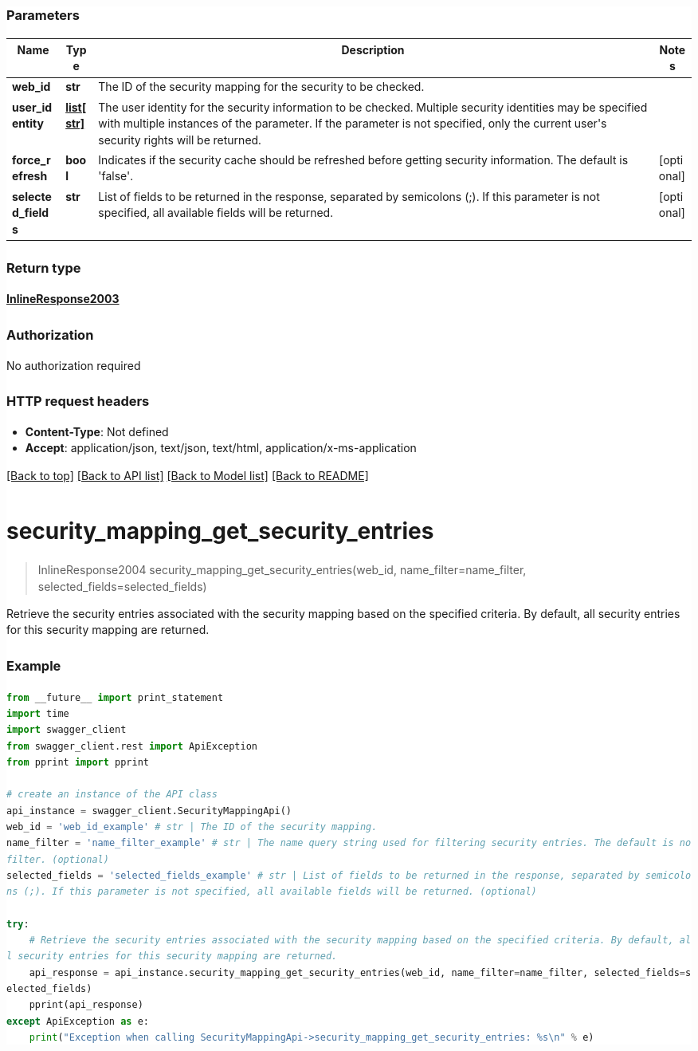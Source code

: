 ### Parameters

Name | Type | Description  | Notes
------------- | ------------- | ------------- | -------------
 **web_id** | **str**| The ID of the security mapping for the security to be checked. | 
 **user_identity** | [**list[str]**](str.md)| The user identity for the security information to be checked. Multiple security identities may be specified with multiple instances of the parameter. If the parameter is not specified, only the current user&#39;s security rights will be returned. | 
 **force_refresh** | **bool**| Indicates if the security cache should be refreshed before getting security information. The default is &#39;false&#39;. | [optional] 
 **selected_fields** | **str**| List of fields to be returned in the response, separated by semicolons (;). If this parameter is not specified, all available fields will be returned. | [optional] 

### Return type

[**InlineResponse2003**](InlineResponse2003.md)

### Authorization

No authorization required

### HTTP request headers

 - **Content-Type**: Not defined
 - **Accept**: application/json, text/json, text/html, application/x-ms-application

[[Back to top]](#) [[Back to API list]](../README.md#documentation-for-api-endpoints) [[Back to Model list]](../README.md#documentation-for-models) [[Back to README]](../README.md)

# **security_mapping_get_security_entries**
> InlineResponse2004 security_mapping_get_security_entries(web_id, name_filter=name_filter, selected_fields=selected_fields)

Retrieve the security entries associated with the security mapping based on the specified criteria. By default, all security entries for this security mapping are returned.

### Example 
```python
from __future__ import print_statement
import time
import swagger_client
from swagger_client.rest import ApiException
from pprint import pprint

# create an instance of the API class
api_instance = swagger_client.SecurityMappingApi()
web_id = 'web_id_example' # str | The ID of the security mapping.
name_filter = 'name_filter_example' # str | The name query string used for filtering security entries. The default is no filter. (optional)
selected_fields = 'selected_fields_example' # str | List of fields to be returned in the response, separated by semicolons (;). If this parameter is not specified, all available fields will be returned. (optional)

try: 
    # Retrieve the security entries associated with the security mapping based on the specified criteria. By default, all security entries for this security mapping are returned.
    api_response = api_instance.security_mapping_get_security_entries(web_id, name_filter=name_filter, selected_fields=selected_fields)
    pprint(api_response)
except ApiException as e:
    print("Exception when calling SecurityMappingApi->security_mapping_get_security_entries: %s\n" % e)
```
